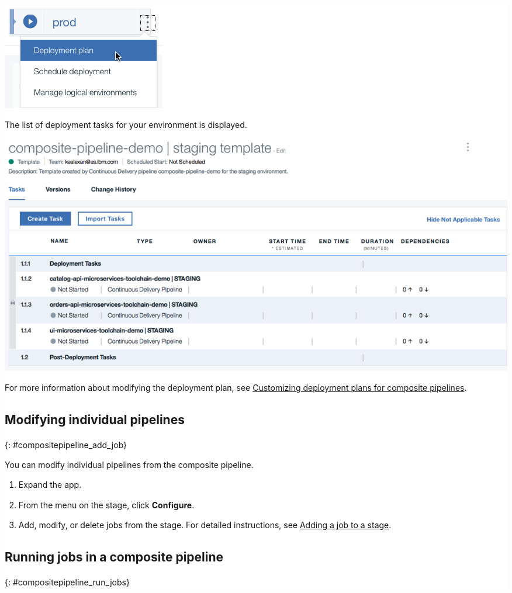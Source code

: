 ![Open the deployment plan](images/open_deployment_plan.png "open the deployment plan")

The list of deployment tasks for your environment is displayed.

![Default deployment plan for a composite pipeline that contains three individual pipelines](images/composite_deploy_plan.png)

For more information about modifying the deployment plan, see [Customizing deployment plans for composite pipelines](/docs/services/ContinuousDelivery/pipeline_deployment_plan.html).

## Modifying individual pipelines
{: #compositepipeline_add_job}

You can modify individual pipelines from the composite pipeline.

1. Expand the app.

2. From the menu on the stage, click **Configure**.

3. Add, modify, or delete jobs from the stage. For detailed instructions, see [Adding a job to a stage](pipeline_build_deploy.html#deliverypipeline_add_job).

## Running jobs in a composite pipeline
{: #compositepipeline_run_jobs}

